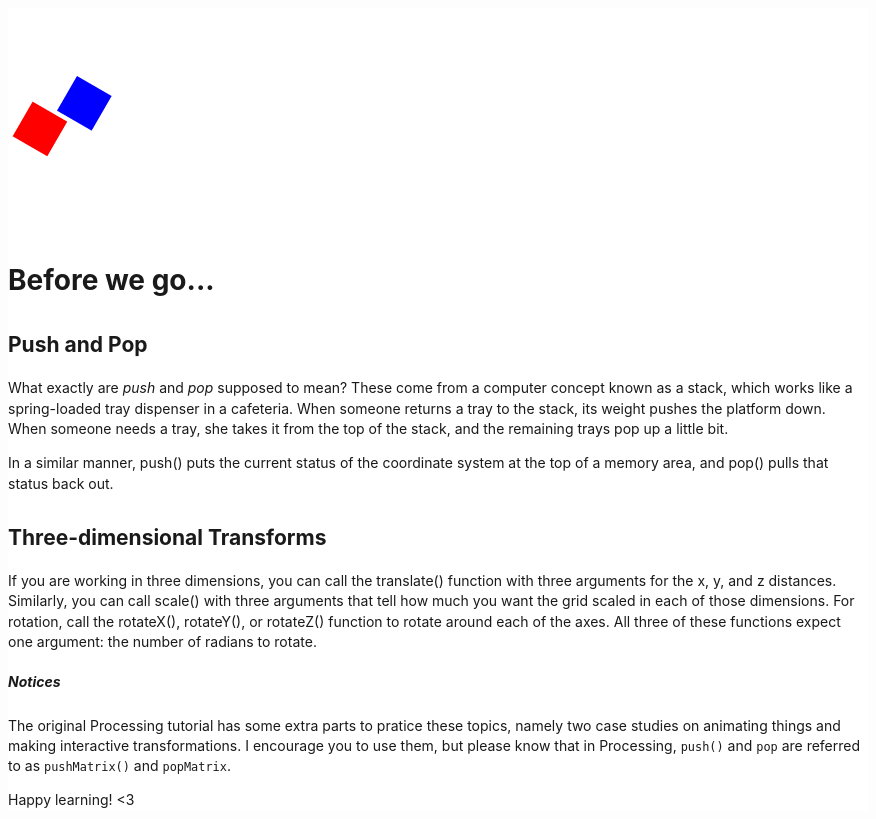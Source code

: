 ![alt](Screen%20Shot%202016-07-20%20at%202.49.54%20PM.png)

# Before we go...

## Push and Pop

What exactly are _push_ and _pop_ supposed to mean? These come from a computer concept known as a stack, which works like a spring-loaded tray dispenser in a cafeteria. When someone returns a tray to the stack, its weight pushes the platform down. When someone needs a tray, she takes it from the top of the stack, and the remaining trays pop up a little bit.

In a similar manner, push() puts the current status of the coordinate system at the top of a memory area, and pop() pulls that status back out.

## Three-dimensional Transforms
If you are working in three dimensions, you can call the translate() function with three arguments for the x, y, and z distances. Similarly, you can call scale() with three arguments that tell how much you want the grid scaled in each of those dimensions.
For rotation, call the rotateX(), rotateY(), or rotateZ() function to rotate around each of the axes. All three of these functions expect one argument: the number of radians to rotate.


##### Notices

The original Processing tutorial has some extra parts to pratice these topics, namely two case studies on animating things and making interactive transformations. I encourage you to use them, but please know that in Processing, `push()` and `pop` are referred to as `pushMatrix()` and `popMatrix`.

Happy learning! <3
